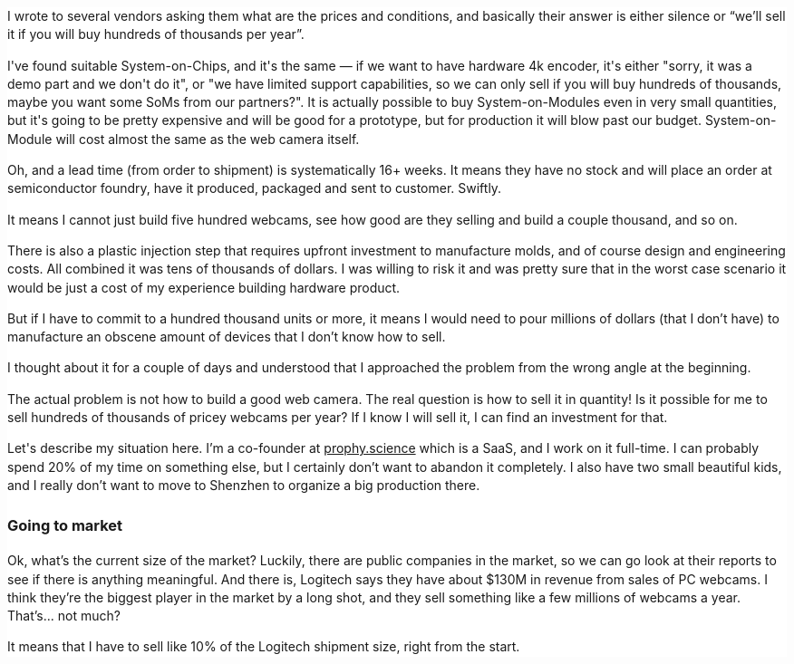 I wrote to several vendors asking them what are the prices and conditions, and
basically their answer is either silence or “we’ll sell it if you will buy
hundreds of thousands per year”.

I've found suitable System-on-Chips, and it's the same — if we want to have
hardware 4k encoder, it's either "sorry, it was a demo part and we don't do it",
or "we have limited support capabilities, so we can only sell if you will buy
hundreds of thousands, maybe you want some SoMs from our partners?". It is
actually possible to buy System-on-Modules even in very small quantities, but
it's going to be pretty expensive and will be good for a prototype, but for
production it will blow past our budget. System-on-Module will cost almost the
same as the web camera itself.

Oh, and a lead time (from order to shipment) is systematically 16+ weeks. It
means they have no stock and will place an order at semiconductor foundry, have
it produced, packaged and sent to customer. Swiftly.

It means I cannot just build five hundred webcams, see how good are they selling
and build a couple thousand, and so on.

There is also a plastic injection step that requires upfront investment to
manufacture molds, and of course design and engineering costs. All combined it
was tens of thousands of dollars. I was willing to risk it and was pretty sure
that in the worst case scenario it would be just a cost of my experience
building hardware product.

But if I have to commit to a hundred thousand units or more, it means I would
need to pour millions of dollars (that I don’t have) to manufacture an obscene
amount of devices that I don’t know how to sell.

I thought about it for a couple of days and understood that I approached the
problem from the wrong angle at the beginning.

The actual problem is not how to build a good web camera. The real question is
how to sell it in quantity! Is it possible for me to sell hundreds of thousands
of pricey webcams per year? If I know I will sell it, I can find an investment
for that.

Let's describe my situation here. I’m a co-founder at
[prophy.science](https://www.prophy.science/) which is a SaaS, and I work on it
full-time. I can probably spend 20% of my time on something else, but I
certainly don’t want to abandon it completely. I also have two small beautiful
kids, and I really don’t want to move to Shenzhen to organize a big production
there.

### Going to market

Ok, what’s the current size of the market? Luckily, there are public companies
in the market, so we can go look at their reports to see if there is anything
meaningful. And there is, Logitech says they have about $130M in revenue from
sales of PC webcams. I think they’re the biggest player in the market by a long
shot, and they sell something like a few millions of webcams a
year. That’s... not much?

It means that I have to sell like 10% of the Logitech shipment size, right from
the start.
